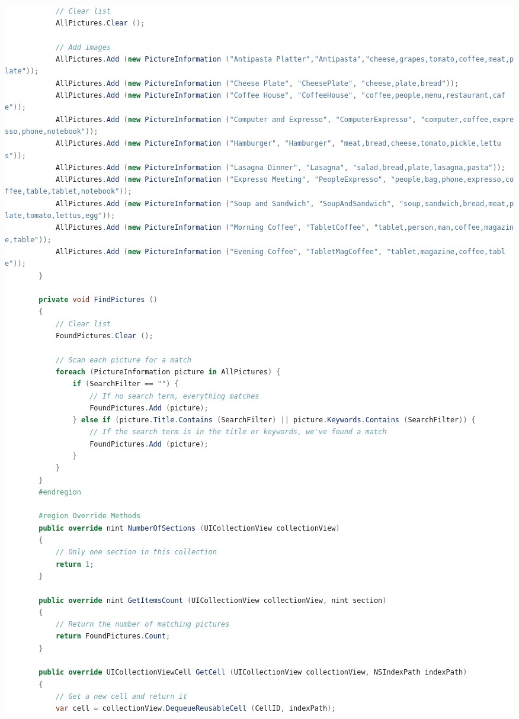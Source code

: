 ```csharp
            // Clear list
            AllPictures.Clear ();

            // Add images
            AllPictures.Add (new PictureInformation ("Antipasta Platter","Antipasta","cheese,grapes,tomato,coffee,meat,plate"));
            AllPictures.Add (new PictureInformation ("Cheese Plate", "CheesePlate", "cheese,plate,bread"));
            AllPictures.Add (new PictureInformation ("Coffee House", "CoffeeHouse", "coffee,people,menu,restaurant,cafe"));
            AllPictures.Add (new PictureInformation ("Computer and Expresso", "ComputerExpresso", "computer,coffee,expresso,phone,notebook"));
            AllPictures.Add (new PictureInformation ("Hamburger", "Hamburger", "meat,bread,cheese,tomato,pickle,lettus"));
            AllPictures.Add (new PictureInformation ("Lasagna Dinner", "Lasagna", "salad,bread,plate,lasagna,pasta"));
            AllPictures.Add (new PictureInformation ("Expresso Meeting", "PeopleExpresso", "people,bag,phone,expresso,coffee,table,tablet,notebook"));
            AllPictures.Add (new PictureInformation ("Soup and Sandwich", "SoupAndSandwich", "soup,sandwich,bread,meat,plate,tomato,lettus,egg"));
            AllPictures.Add (new PictureInformation ("Morning Coffee", "TabletCoffee", "tablet,person,man,coffee,magazine,table"));
            AllPictures.Add (new PictureInformation ("Evening Coffee", "TabletMagCoffee", "tablet,magazine,coffee,table"));
        }

        private void FindPictures ()
        {
            // Clear list
            FoundPictures.Clear ();

            // Scan each picture for a match
            foreach (PictureInformation picture in AllPictures) {
                if (SearchFilter == "") {
                    // If no search term, everything matches
                    FoundPictures.Add (picture);
                } else if (picture.Title.Contains (SearchFilter) || picture.Keywords.Contains (SearchFilter)) {
                    // If the search term is in the title or keywords, we've found a match
                    FoundPictures.Add (picture);
                }
            }
        }
        #endregion

        #region Override Methods
        public override nint NumberOfSections (UICollectionView collectionView)
        {
            // Only one section in this collection
            return 1;
        }

        public override nint GetItemsCount (UICollectionView collectionView, nint section)
        {
            // Return the number of matching pictures
            return FoundPictures.Count;
        }

        public override UICollectionViewCell GetCell (UICollectionView collectionView, NSIndexPath indexPath)
        {
            // Get a new cell and return it
            var cell = collectionView.DequeueReusableCell (CellID, indexPath);
```